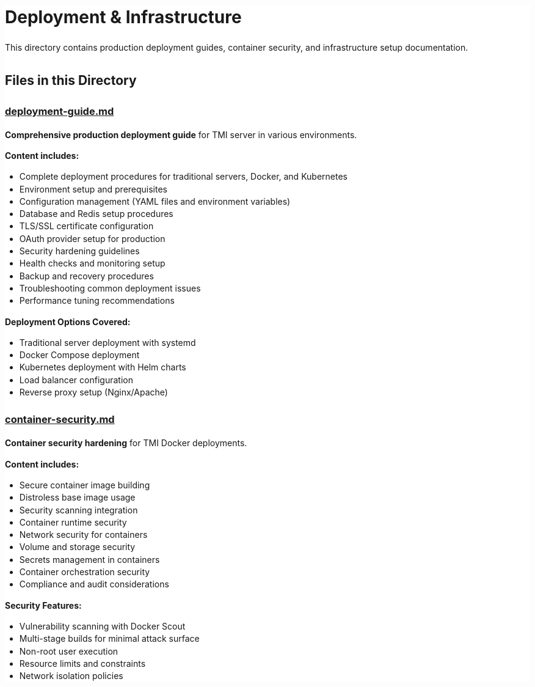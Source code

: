 # Deployment & Infrastructure

This directory contains production deployment guides, container security, and infrastructure setup documentation.

## Files in this Directory

### [deployment-guide.md](deployment-guide.md)
**Comprehensive production deployment guide** for TMI server in various environments.

**Content includes:**
- Complete deployment procedures for traditional servers, Docker, and Kubernetes
- Environment setup and prerequisites
- Configuration management (YAML files and environment variables)
- Database and Redis setup procedures
- TLS/SSL certificate configuration
- OAuth provider setup for production
- Security hardening guidelines
- Health checks and monitoring setup
- Backup and recovery procedures
- Troubleshooting common deployment issues
- Performance tuning recommendations

**Deployment Options Covered:**
- Traditional server deployment with systemd
- Docker Compose deployment
- Kubernetes deployment with Helm charts
- Load balancer configuration
- Reverse proxy setup (Nginx/Apache)

### [container-security.md](container-security.md)
**Container security hardening** for TMI Docker deployments.

**Content includes:**
- Secure container image building
- Distroless base image usage
- Security scanning integration
- Container runtime security
- Network security for containers
- Volume and storage security
- Secrets management in containers
- Container orchestration security
- Compliance and audit considerations

**Security Features:**
- Vulnerability scanning with Docker Scout
- Multi-stage builds for minimal attack surface
- Non-root user execution
- Resource limits and constraints
- Network isolation policies
